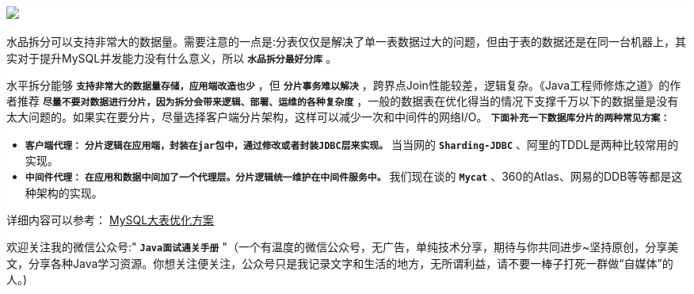 ![][2]

水品拆分可以支持非常大的数据量。需要注意的一点是:分表仅仅是解决了单一表数据过大的问题，但由于表的数据还是在同一台机器上，其实对于提升MySQL并发能力没有什么意义，所以 **`水品拆分最好分库`**  。

水平拆分能够 **`支持非常大的数据量存储，应用端改造也少`** ，但 **`分片事务难以解决`**   ，跨界点Join性能较差，逻辑复杂。《Java工程师修炼之道》的作者推荐 **`尽量不要对数据进行分片，因为拆分会带来逻辑、部署、运维的各种复杂度`**  ，一般的数据表在优化得当的情况下支撑千万以下的数据量是没有太大问题的。如果实在要分片，尽量选择客户端分片架构，这样可以减少一次和中间件的网络I/O。
 **`下面补充一下数据库分片的两种常见方案：`** 

* **`客户端代理：`**  **`分片逻辑在应用端，封装在jar包中，通过修改或者封装JDBC层来实现。`**  当当网的 **`Sharding-JDBC`**  、阿里的TDDL是两种比较常用的实现。
* **`中间件代理：`**  **`在应用和数据中间加了一个代理层。分片逻辑统一维护在中间件服务中。`**  我们现在谈的 **`Mycat`**  、360的Atlas、网易的DDB等等都是这种架构的实现。



详细内容可以参考：
[MySQL大表优化方案][20]

欢迎关注我的微信公众号:" **`Java面试通关手册`** "（一个有温度的微信公众号，无广告，单纯技术分享，期待与你共同进步~坚持原创，分享美文，分享各种Java学习资源。你想关注便关注，公众号只是我记录文字和生活的地方，无所谓利益，请不要一棒子打死一群做“自媒体”的人。)

[3]: https://github.com/Snailclimb/Java_Guide
[4]: http://www.runoob.com/mysql/mysql-tutorial.html
[5]: https://www.yiibai.com/mysql/
[6]: https://www.imooc.com/learn/122
[7]: https://www.imooc.com/learn/398
[8]: https://www.imooc.com/learn/427
[9]: https://www.imooc.com/learn/449
[10]: https://www.imooc.com/learn/533
[11]: https://www.imooc.com/learn/194
[12]: https://www.imooc.com/learn/993
[13]: https://www.imooc.com/learn/951
[14]: https://juejin.im/post/5b1685bef265da6e5c3c1c34
[15]: https://www.cnblogs.com/geaozhang/p/6724393.html#mysqlyuzifuji
[16]: https://www.jianshu.com/p/1775b4ff123a
[17]: https://blog.csdn.net/Jack__Frost/article/details/72571540
[18]: https://blog.csdn.net/qq_34337272/article/details/80394121
[19]: https://blog.csdn.net/qq_34337272/article/details/80611486
[20]: https://segmentfault.com/a/1190000006158186
[0]: ../img/1460000014957016.png
[1]: ../img/1460000015316358.png
[2]: ../img/1460000015316359.png